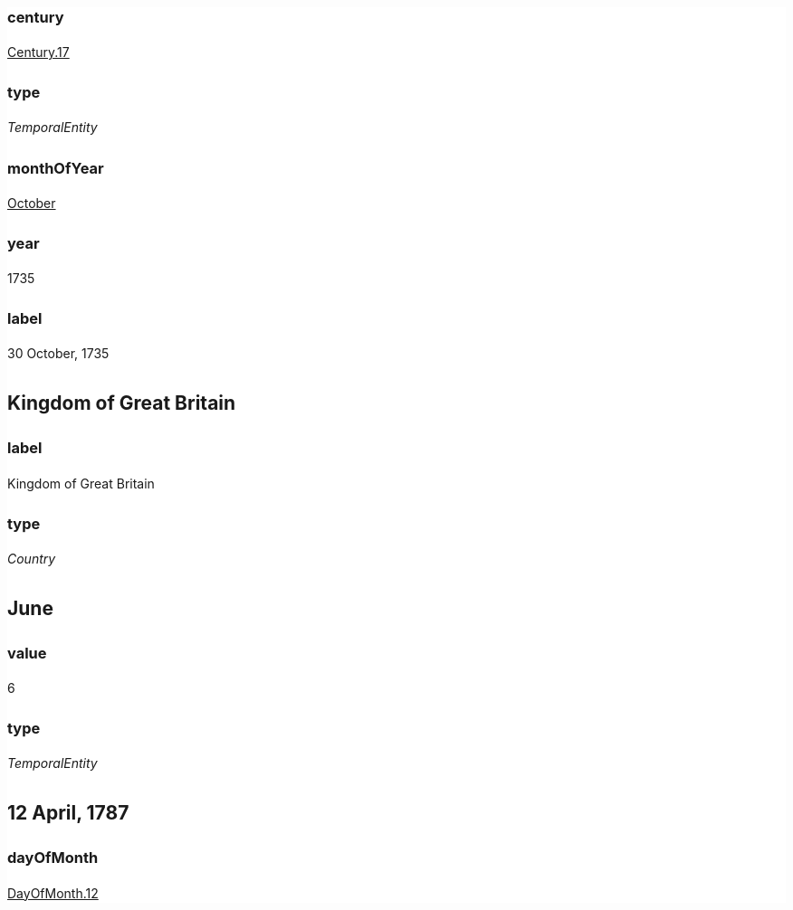 ### century


[Century.17](#Century.17)

### type


*TemporalEntity*

### monthOfYear


[October](#October)

### year


1735

### label


30 October, 1735

## Kingdom of Great Britain

### label


Kingdom of Great Britain

### type


*Country*

## June

### value


6

### type


*TemporalEntity*

## 12 April, 1787

### dayOfMonth


[DayOfMonth.12](#DayOfMonth.12)
